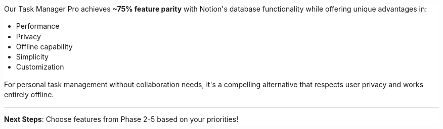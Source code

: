 Our Task Manager Pro achieves **~75% feature parity** with Notion's database functionality while offering unique advantages in:
- Performance
- Privacy
- Offline capability
- Simplicity
- Customization

For personal task management without collaboration needs, it's a compelling alternative that respects user privacy and works entirely offline.

---

**Next Steps**: Choose features from Phase 2-5 based on your priorities!
